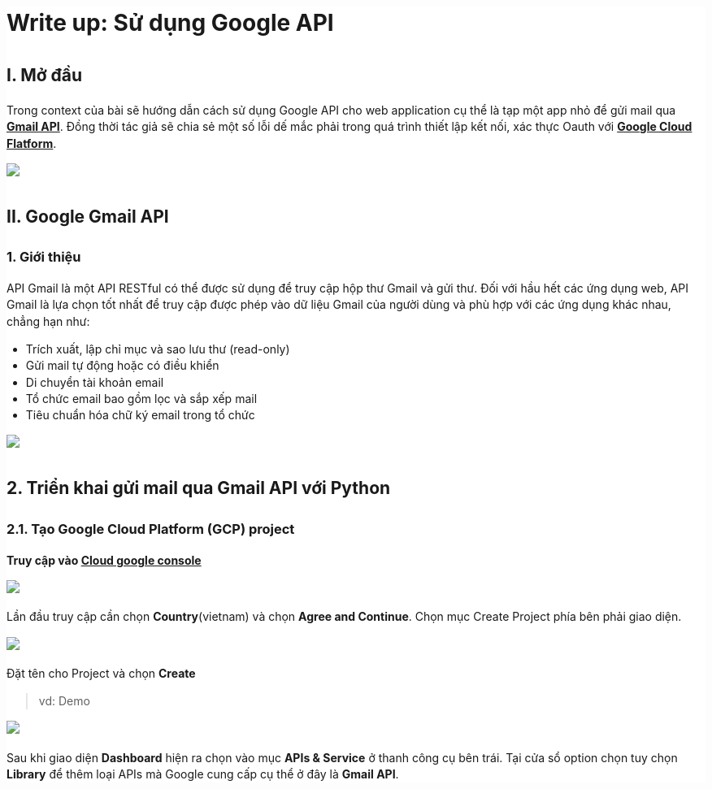 

# Write up: Sử dụng Google API

## I. Mở đầu
Trong context của bài sẽ hướng dẫn cách sử dụng Google API cho web application cụ thể là tạp một app nhỏ để gửi mail  qua **[Gmail API](https://developers.google.com/gmail/api)**.
Đồng thời tác giả sẽ chia sẻ một số lỗi dế mắc phải trong quá trình thiết lập kết nối, xác thực Oauth với **[Google Cloud Flatform](https://console.cloud.google.com/)**.


![](https://i.imgur.com/MmTDEt0.png)


## II. Google Gmail API
### 1. Giới thiệu
API Gmail là một API RESTful có thể được sử dụng để truy cập hộp thư Gmail và gửi thư. Đối với hầu hết các ứng dụng web, API Gmail là lựa chọn tốt nhất để truy cập được phép vào dữ liệu Gmail của người dùng và phù hợp với các ứng dụng khác nhau, chẳng hạn như:

 - Trích xuất, lập chỉ mục và sao lưu thư (read-only)
 - Gửi mail tự động hoặc có điều khiển
 - Di chuyển tài khoản email
 - Tổ chức email bao gồm lọc và sắp xếp mail
 - Tiêu chuẩn hóa chữ ký email trong tổ chức

![](https://i.imgur.com/qHau2JE.png)


## 2. Triển khai gửi mail qua Gmail API với Python
### 2.1. Tạo Google Cloud Platform (GCP) project
**Truy cập vào  **[Cloud google console](https://console.cloud.google.com/)****

![](https://i.imgur.com/4X0tymY.jpeg)

Lần đầu truy cập cần chọn **Country**(vietnam) và chọn **Agree and Continue**.
Chọn mục Create Project phía bên phải giao diện.

![](https://i.imgur.com/uMLteT0.jpeg)

Đặt tên cho Project và chọn **Create** 

> vd: Demo

![](https://i.imgur.com/s2PEpmB.jpeg)


Sau khi giao diện **Dashboard** hiện ra chọn vào mục **APIs & Service**  ở thanh công cụ bên trái. Tại cửa sổ option chọn tuy chọn **Library** để thêm loại APIs mà Google cung cấp cụ thể ở đây là **Gmail API**.
